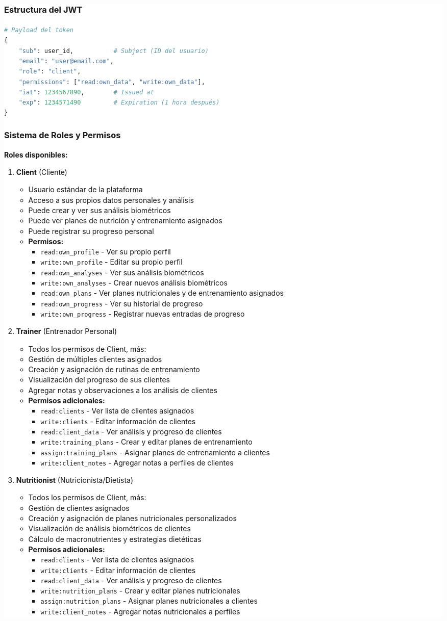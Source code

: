 ### Estructura del JWT

```python
# Payload del token
{
    "sub": user_id,           # Subject (ID del usuario)
    "email": "user@email.com",
    "role": "client",
    "permissions": ["read:own_data", "write:own_data"],
    "iat": 1234567890,        # Issued at
    "exp": 1234571490         # Expiration (1 hora después)
}
```

### Sistema de Roles y Permisos

**Roles disponibles:**

1. **Client** (Cliente)
   - Usuario estándar de la plataforma
   - Acceso a sus propios datos personales y análisis
   - Puede crear y ver sus análisis biométricos
   - Puede ver planes de nutrición y entrenamiento asignados
   - Puede registrar su progreso personal
   - **Permisos:**
     - `read:own_profile` - Ver su propio perfil
     - `write:own_profile` - Editar su propio perfil
     - `read:own_analyses` - Ver sus análisis biométricos
     - `write:own_analyses` - Crear nuevos análisis biométricos
     - `read:own_plans` - Ver planes nutricionales y de entrenamiento asignados
     - `read:own_progress` - Ver su historial de progreso
     - `write:own_progress` - Registrar nuevas entradas de progreso

2. **Trainer** (Entrenador Personal)
   - Todos los permisos de Client, más:
   - Gestión de múltiples clientes asignados
   - Creación y asignación de rutinas de entrenamiento
   - Visualización del progreso de sus clientes
   - Agregar notas y observaciones a los análisis de clientes
   - **Permisos adicionales:**
     - `read:clients` - Ver lista de clientes asignados
     - `write:clients` - Editar información de clientes
     - `read:client_data` - Ver análisis y progreso de clientes
     - `write:training_plans` - Crear y editar planes de entrenamiento
     - `assign:training_plans` - Asignar planes de entrenamiento a clientes
     - `write:client_notes` - Agregar notas a perfiles de clientes

3. **Nutritionist** (Nutricionista/Dietista)
   - Todos los permisos de Client, más:
   - Gestión de clientes asignados
   - Creación y asignación de planes nutricionales personalizados
   - Visualización de análisis biométricos de clientes
   - Cálculo de macronutrientes y estrategias dietéticas
   - **Permisos adicionales:**
     - `read:clients` - Ver lista de clientes asignados
     - `write:clients` - Editar información de clientes
     - `read:client_data` - Ver análisis y progreso de clientes
     - `write:nutrition_plans` - Crear y editar planes nutricionales
     - `assign:nutrition_plans` - Asignar planes nutricionales a clientes
     - `write:client_notes` - Agregar notas nutricionales a perfiles
